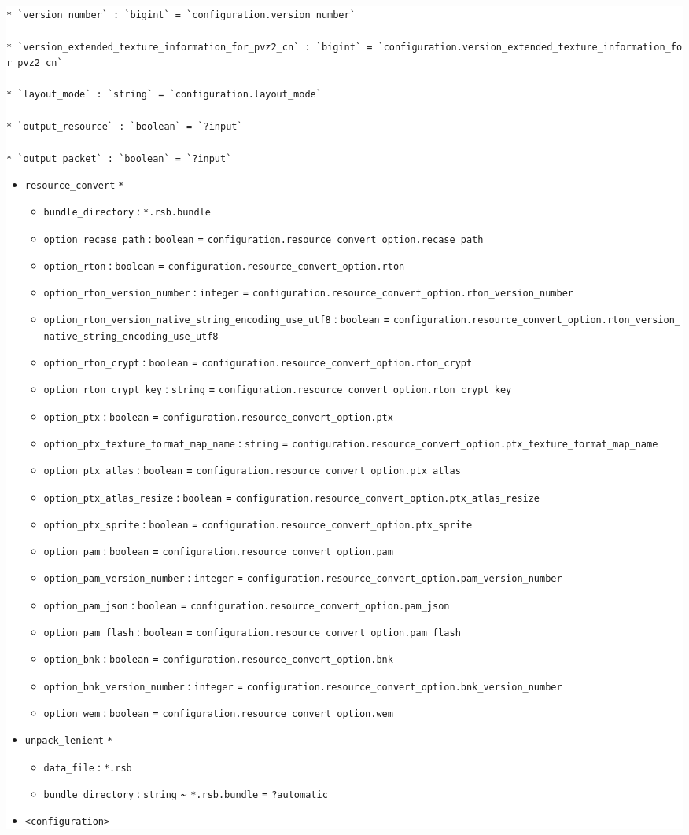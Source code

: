 	* `version_number` : `bigint` = `configuration.version_number`
	
	* `version_extended_texture_information_for_pvz2_cn` : `bigint` = `configuration.version_extended_texture_information_for_pvz2_cn`
	
	* `layout_mode` : `string` = `configuration.layout_mode`
	
	* `output_resource` : `boolean` = `?input`
	
	* `output_packet` : `boolean` = `?input`

* `resource_convert` `*`
	
	* `bundle_directory` : `*.rsb.bundle`
	
	* `option_recase_path` : `boolean` = `configuration.resource_convert_option.recase_path`
	
	* `option_rton` : `boolean` = `configuration.resource_convert_option.rton`
	
	* `option_rton_version_number` : `integer` = `configuration.resource_convert_option.rton_version_number`
	
	* `option_rton_version_native_string_encoding_use_utf8` : `boolean` = `configuration.resource_convert_option.rton_version_native_string_encoding_use_utf8`
	
	* `option_rton_crypt` : `boolean` = `configuration.resource_convert_option.rton_crypt`
	
	* `option_rton_crypt_key` : `string` = `configuration.resource_convert_option.rton_crypt_key`
	
	* `option_ptx` : `boolean` = `configuration.resource_convert_option.ptx`
	
	* `option_ptx_texture_format_map_name` : `string` = `configuration.resource_convert_option.ptx_texture_format_map_name`
	
	* `option_ptx_atlas` : `boolean` = `configuration.resource_convert_option.ptx_atlas`
	
	* `option_ptx_atlas_resize` : `boolean` = `configuration.resource_convert_option.ptx_atlas_resize`
	
	* `option_ptx_sprite` : `boolean` = `configuration.resource_convert_option.ptx_sprite`
	
	* `option_pam` : `boolean` = `configuration.resource_convert_option.pam`
	
	* `option_pam_version_number` : `integer` = `configuration.resource_convert_option.pam_version_number`
	
	* `option_pam_json` : `boolean` = `configuration.resource_convert_option.pam_json`
	
	* `option_pam_flash` : `boolean` = `configuration.resource_convert_option.pam_flash`
	
	* `option_bnk` : `boolean` = `configuration.resource_convert_option.bnk`
	
	* `option_bnk_version_number` : `integer` = `configuration.resource_convert_option.bnk_version_number`
	
	* `option_wem` : `boolean` = `configuration.resource_convert_option.wem`

* `unpack_lenient` `*`
	
	* `data_file` : `*.rsb`
	
	* `bundle_directory` : `string` ~ `*.rsb.bundle` = `?automatic`

* `<configuration>`
	